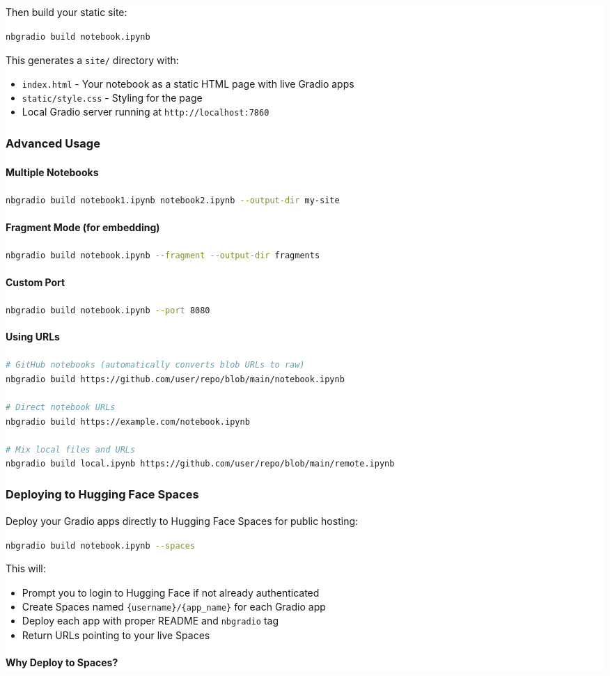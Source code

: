 Then build your static site:

```bash
nbgradio build notebook.ipynb
```

This generates a `site/` directory with:
- `index.html` - Your notebook as a static HTML page with live Gradio apps
- `static/style.css` - Styling for the page
- Local Gradio server running at `http://localhost:7860`

### Advanced Usage

#### Multiple Notebooks
```bash
nbgradio build notebook1.ipynb notebook2.ipynb --output-dir my-site
```

#### Fragment Mode (for embedding)
```bash
nbgradio build notebook.ipynb --fragment --output-dir fragments
```

#### Custom Port
```bash
nbgradio build notebook.ipynb --port 8080
```

#### Using URLs
```bash
# GitHub notebooks (automatically converts blob URLs to raw)
nbgradio build https://github.com/user/repo/blob/main/notebook.ipynb

# Direct notebook URLs
nbgradio build https://example.com/notebook.ipynb

# Mix local files and URLs
nbgradio build local.ipynb https://github.com/user/repo/blob/main/remote.ipynb
```

### Deploying to Hugging Face Spaces

Deploy your Gradio apps directly to Hugging Face Spaces for public hosting:

```bash
nbgradio build notebook.ipynb --spaces
```

This will:
- Prompt you to login to Hugging Face if not already authenticated
- Create Spaces named `{username}/{app_name}` for each Gradio app
- Deploy each app with proper README and `nbgradio` tag
- Return URLs pointing to your live Spaces

#### Why Deploy to Spaces?
